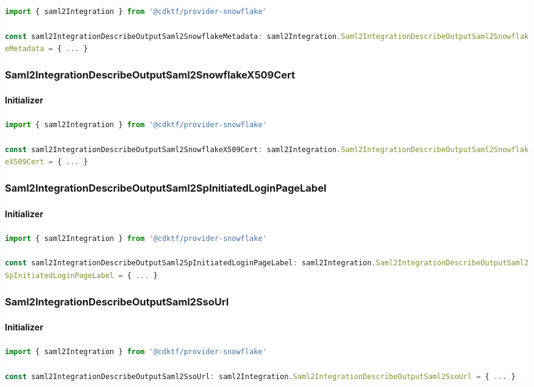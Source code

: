 ```typescript
import { saml2Integration } from '@cdktf/provider-snowflake'

const saml2IntegrationDescribeOutputSaml2SnowflakeMetadata: saml2Integration.Saml2IntegrationDescribeOutputSaml2SnowflakeMetadata = { ... }
```


### Saml2IntegrationDescribeOutputSaml2SnowflakeX509Cert <a name="Saml2IntegrationDescribeOutputSaml2SnowflakeX509Cert" id="@cdktf/provider-snowflake.saml2Integration.Saml2IntegrationDescribeOutputSaml2SnowflakeX509Cert"></a>

#### Initializer <a name="Initializer" id="@cdktf/provider-snowflake.saml2Integration.Saml2IntegrationDescribeOutputSaml2SnowflakeX509Cert.Initializer"></a>

```typescript
import { saml2Integration } from '@cdktf/provider-snowflake'

const saml2IntegrationDescribeOutputSaml2SnowflakeX509Cert: saml2Integration.Saml2IntegrationDescribeOutputSaml2SnowflakeX509Cert = { ... }
```


### Saml2IntegrationDescribeOutputSaml2SpInitiatedLoginPageLabel <a name="Saml2IntegrationDescribeOutputSaml2SpInitiatedLoginPageLabel" id="@cdktf/provider-snowflake.saml2Integration.Saml2IntegrationDescribeOutputSaml2SpInitiatedLoginPageLabel"></a>

#### Initializer <a name="Initializer" id="@cdktf/provider-snowflake.saml2Integration.Saml2IntegrationDescribeOutputSaml2SpInitiatedLoginPageLabel.Initializer"></a>

```typescript
import { saml2Integration } from '@cdktf/provider-snowflake'

const saml2IntegrationDescribeOutputSaml2SpInitiatedLoginPageLabel: saml2Integration.Saml2IntegrationDescribeOutputSaml2SpInitiatedLoginPageLabel = { ... }
```


### Saml2IntegrationDescribeOutputSaml2SsoUrl <a name="Saml2IntegrationDescribeOutputSaml2SsoUrl" id="@cdktf/provider-snowflake.saml2Integration.Saml2IntegrationDescribeOutputSaml2SsoUrl"></a>

#### Initializer <a name="Initializer" id="@cdktf/provider-snowflake.saml2Integration.Saml2IntegrationDescribeOutputSaml2SsoUrl.Initializer"></a>

```typescript
import { saml2Integration } from '@cdktf/provider-snowflake'

const saml2IntegrationDescribeOutputSaml2SsoUrl: saml2Integration.Saml2IntegrationDescribeOutputSaml2SsoUrl = { ... }
```
